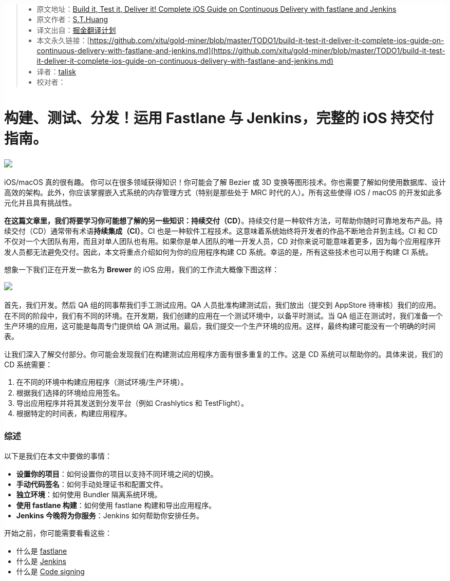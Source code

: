 > * 原文地址：[Build it, Test it, Deliver it! Complete iOS Guide on Continuous Delivery with fastlane and Jenkins](https://medium.com/flawless-app-stories/build-it-test-it-deliver-it-complete-ios-guide-on-continuous-delivery-with-fastlane-and-jenkins-cbe44e996ac5)
> * 原文作者：[S.T.Huang](https://medium.com/@koromikoneo?source=post_header_lockup)
> * 译文出自：[掘金翻译计划](https://github.com/xitu/gold-miner)
> * 本文永久链接：[https://github.com/xitu/gold-miner/blob/master/TODO1/build-it-test-it-deliver-it-complete-ios-guide-on-continuous-delivery-with-fastlane-and-jenkins.md](https://github.com/xitu/gold-miner/blob/master/TODO1/build-it-test-it-deliver-it-complete-ios-guide-on-continuous-delivery-with-fastlane-and-jenkins.md)
> * 译者：[talisk](https://github.com/talisk)
> * 校对者：

# 构建、测试、分发！运用 Fastlane 与 Jenkins，完整的 iOS 持交付指南。

![](https://cdn-images-1.medium.com/max/2000/0*Rj31MgxTgf2Z0Peo.)

iOS/macOS 真的很有趣。
你可以在很多领域获得知识！你可能会了解 Bezier 或 3D 变换等图形技术。你也需要了解如何使用数据库、设计高效的架构。此外，你应该掌握嵌入式系统的内存管理方式（特别是那些处于 MRC 时代的人）。所有这些使得 iOS / macOS 的开发如此多元化并且具有挑战性。

**在这篇文章里，我们将要学习你可能想了解的另一些知识：持续交付（CD）**。持续交付是一种软件方法，可帮助你随时可靠地发布产品。持续交付（CD）通常带有术语**持续集成（CI）**。CI 也是一种软件工程技术。这意味着系统始终将开发者的作品不断地合并到主线。CI 和 CD 不仅对一个大团队有用，而且对单人团队也有用。如果你是单人团队的唯一开发人员，CD 对你来说可能意味着更多，因为每个应用程序开发人员都无法避免交付。因此，本文将重点介绍如何为你的应用程序构建 CD 系统。幸运的是，所有这些技术也可以用于构建 CI 系统。

想象一下我们正在开发一款名为 **Brewer** 的 iOS 应用，我们的工作流大概像下图这样：

![](https://cdn-images-1.medium.com/max/800/0*0jXhBlVFGke_tF_2.)

首先，我们开发。然后 QA 组的同事帮我们手工测试应用。QA 人员批准构建测试后，我们放出（提交到 AppStore 待审核）我们的应用。在不同的阶段中，我们有不同的环境。在开发期，我们创建的应用在一个测试环境中，以备平时测试。当 QA 组正在测试时，我们准备一个生产环境的应用，这可能是每周专门提供给 QA 测试用。最后，我们提交一个生产环境的应用。这样，最终构建可能没有一个明确的时间表。

让我们深入了解交付部分。你可能会发现我们在构建测试应用程序方面有很多重复的工作。这是 CD 系统可以帮助你的。具体来说，我们的 CD 系统需要：

1. 在不同的环境中构建应用程序（测试环境/生产环境）。
2. 根据我们选择的环境给应用签名。
3. 导出应用程序并将其发送到分发平台（例如 Crashlytics 和 TestFlight）。
4. 根据特定的时间表，构建应用程序。

### **综述**

以下是我们在本文中要做的事情：

* **设置你的项目**：如何设置你的项目以支持不同环境之间的切换。
* **手动代码签名**：如何手动处理证书和配置文件。
* **独立环境**：如何使用 Bundler 隔离系统环境。
* **使用 fastlane 构建**：如何使用 fastlane 构建和导出应用程序。
* **Jenkins 今晚将为你服务**：Jenkins 如何帮助你安排任务。

开始之前，你可能需要看看这些：

*   什么是 [fastlane](https://fastlane.tools/)
*   什么是 [Jenkins](https://jenkins.io/)
*   什么是 [Code signing](https://developer.apple.com/support/code-signing/)
